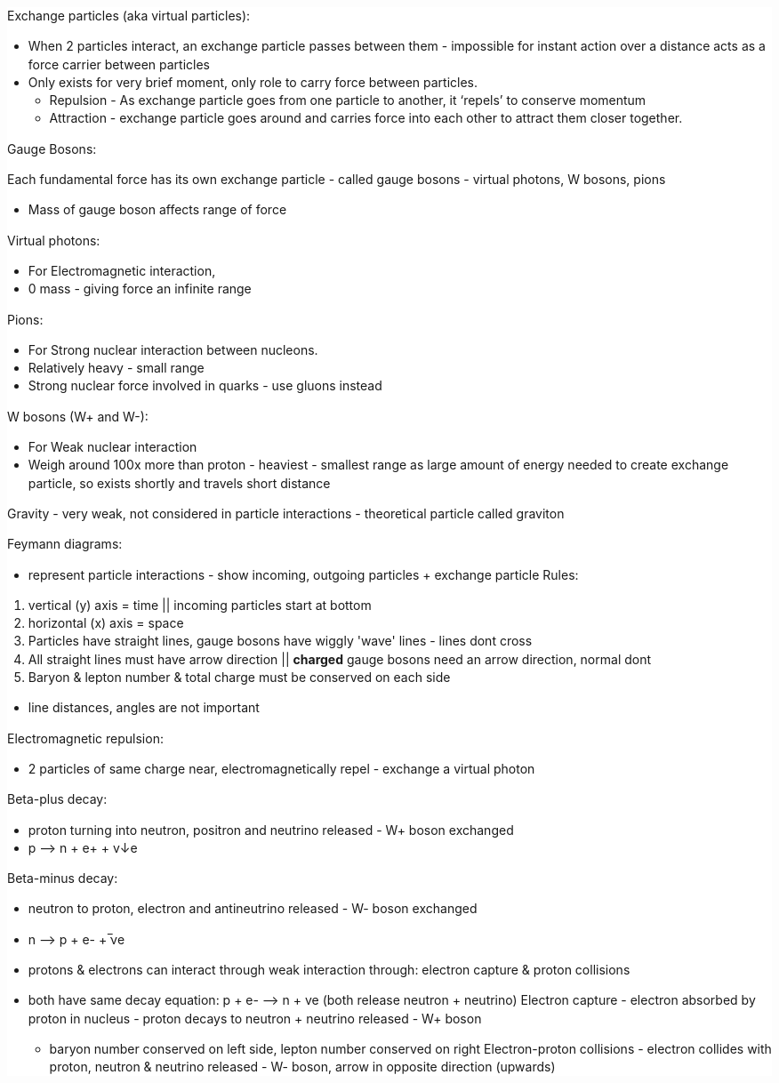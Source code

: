 Exchange particles (aka virtual particles):

 - When 2 particles interact, an exchange particle passes between them - impossible for instant action over a distance acts as a force carrier between particles
 - Only exists for very brief moment, only role to carry force between particles.
	- Repulsion - As exchange particle goes from one particle to another, it ‘repels’ to conserve momentum
    - Attraction - exchange particle goes around and carries force into each other to attract them closer together.   


Gauge Bosons:

Each fundamental force has its own exchange particle - called gauge bosons - virtual photons, W bosons, pions
- Mass of gauge boson affects range of force

Virtual photons:
- For Electromagnetic interaction, 
- 0 mass - giving force an infinite range

Pions:
- For Strong nuclear interaction between nucleons. 
- Relatively heavy - small range
- Strong nuclear force involved in quarks - use gluons instead

W bosons (W+ and W-):
- For Weak nuclear interaction 
- Weigh around 100x more than proton - heaviest - smallest range as large amount of energy needed to create exchange particle, so exists shortly and travels short distance

Gravity - very weak, not considered in particle interactions - theoretical particle called graviton

Feymann diagrams:
- represent particle interactions - show incoming, outgoing particles + exchange particle
Rules:
1) vertical (y) axis = time || incoming particles start at bottom
2) horizontal (x) axis = space
3) Particles have straight lines, gauge bosons have wiggly 'wave' lines - lines dont cross
4) All straight lines must have arrow direction || **charged** gauge bosons need an arrow direction, normal dont
5) Baryon & lepton number & total charge must be conserved on each side
- line distances, angles are not important

Electromagnetic repulsion:
- 2 particles of same charge near, electromagnetically repel - exchange a virtual photon

Beta-plus decay:
- proton turning into neutron, positron and neutrino released - W+ boson exchanged
- p --> n + e+ + v↓e

Beta-minus decay:
- neutron to proton, electron and antineutrino released - W- boson exchanged
- n --> p + e- + ̅νe

- protons & electrons can interact through weak interaction through: electron capture & proton collisions
- both have same decay equation: p + e- --> n + ve  (both release neutron + neutrino)
Electron capture - electron absorbed by proton in nucleus - proton decays to neutron + neutrino released - W+ boson
    - baryon number conserved on left side, lepton number conserved on right
Electron-proton collisions - electron collides with proton, neutron & neutrino released - W- boson, arrow in opposite direction (upwards)
